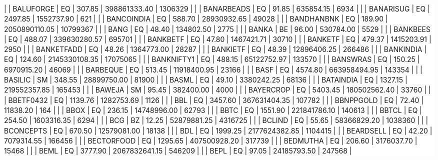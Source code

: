 |  | BALUFORGE | EQ | 307.85 | 398861333.40 | 1306329 |
|  | BANARBEADS | EQ | 91.85 | 635854.15 | 6934 |
|  | BANARISUG | EQ | 2497.85 | 1552737.90 | 621 |
|  | BANCOINDIA | EQ | 588.70 | 28930932.65 | 49028 |
|  | BANDHANBNK | EQ | 189.90 | 2050890110.05 | 10799367 |
|  | BANG | EQ | 48.40 | 134802.50 | 2775 |
|  | BANKA | BE | 96.00 | 530784.00 | 5529 |
|  | BANKBEES | EQ | 488.07 | 339630280.57 | 695701 |
|  | BANKBETF | EQ | 47.80 | 1467421.71 | 30710 |
|  | BANKETF | EQ | 479.37 | 1415203.91 | 2950 |
|  | BANKETFADD | EQ | 48.26 | 1364773.00 | 28287 |
|  | BANKIETF | EQ | 48.39 | 12896406.25 | 266486 |
|  | BANKINDIA | EQ | 124.60 | 2145330108.35 | 17075065 |
|  | BANKNIFTY1 | EQ | 488.15 | 65122752.97 | 133570 |
|  | BANSWRAS | EQ | 150.25 | 6970915.20 | 46069 |
|  | BARBEQUE | EQ | 513.45 | 11918400.95 | 23166 |
|  | BASF | EQ | 4574.80 | 663958494.95 | 143354 |
|  | BASILIC | SM | 348.55 | 28899750.00 | 81900 |
|  | BASML | EQ | 49.10 | 3380242.25 | 68136 |
|  | BATAINDIA | EQ | 1327.15 | 219552357.85 | 165453 |
|  | BAWEJA | SM | 95.45 | 382400.00 | 4000 |
|  | BAYERCROP | EQ | 5403.45 | 180502562.40 | 33760 |
|  | BBETF0432 | EQ | 1139.76 | 1282753.69 | 1126 |
|  | BBL | EQ | 3457.60 | 367631404.35 | 107782 |
|  | BBNPPGOLD | EQ | 72.40 | 11838.20 | 164 |
|  | BBOX | EQ | 236.15 | 14748996.00 | 62793 |
|  | BBTC | EQ | 1551.90 | 221841786.10 | 140613 |
|  | BBTCL | EQ | 254.50 | 1603316.35 | 6294 |
|  | BCG | BZ | 12.25 | 52879881.25 | 4316725 |
|  | BCLIND | EQ | 55.65 | 58366829.20 | 1038360 |
|  | BCONCEPTS | EQ | 670.50 | 12579081.00 | 18138 |
|  | BDL | EQ | 1999.25 | 2177624382.85 | 1104415 |
|  | BEARDSELL | EQ | 42.20 | 7079314.55 | 166456 |
|  | BECTORFOOD | EQ | 1295.65 | 407500928.20 | 317739 |
|  | BEDMUTHA | EQ | 206.60 | 3176037.70 | 15468 |
|  | BEML | EQ | 3777.90 | 2067832641.15 | 546209 |
|  | BEPL | EQ | 97.05 | 24185793.50 | 247568 |
